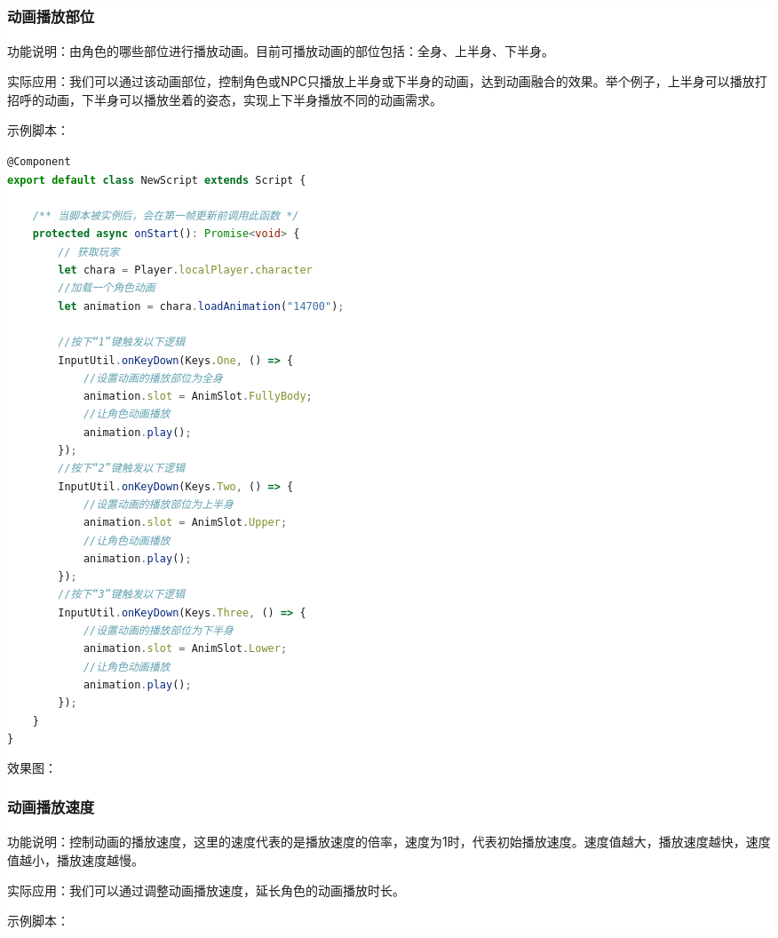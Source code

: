 ### 动画播放部位

功能说明：由角色的哪些部位进行播放动画。目前可播放动画的部位包括：全身、上半身、下半身。

实际应用：我们可以通过该动画部位，控制角色或NPC只播放上半身或下半身的动画，达到动画融合的效果。举个例子，上半身可以播放打招呼的动画，下半身可以播放坐着的姿态，实现上下半身播放不同的动画需求。

示例脚本：

```ts
@Component
export default class NewScript extends Script {

    /** 当脚本被实例后，会在第一帧更新前调用此函数 */
    protected async onStart(): Promise<void> {
        // 获取玩家
        let chara = Player.localPlayer.character
        //加载一个角色动画
        let animation = chara.loadAnimation("14700");

        //按下“1”键触发以下逻辑
        InputUtil.onKeyDown(Keys.One, () => {
            //设置动画的播放部位为全身
            animation.slot = AnimSlot.FullyBody;
            //让角色动画播放
            animation.play();
        });
        //按下“2”键触发以下逻辑
        InputUtil.onKeyDown(Keys.Two, () => {
            //设置动画的播放部位为上半身
            animation.slot = AnimSlot.Upper;
            //让角色动画播放
            animation.play();
        });
        //按下“3”键触发以下逻辑
        InputUtil.onKeyDown(Keys.Three, () => {
            //设置动画的播放部位为下半身
            animation.slot = AnimSlot.Lower;
            //让角色动画播放
            animation.play();
        });
    }
}
```

效果图：

<video controls src="https://cdn.233xyx.com/online/YX3TxYm15qBp1694604277558.mp4"></video>

### 动画播放速度

功能说明：控制动画的播放速度，这里的速度代表的是播放速度的倍率，速度为1时，代表初始播放速度。速度值越大，播放速度越快，速度值越小，播放速度越慢。

实际应用：我们可以通过调整动画播放速度，延长角色的动画播放时长。

示例脚本：
